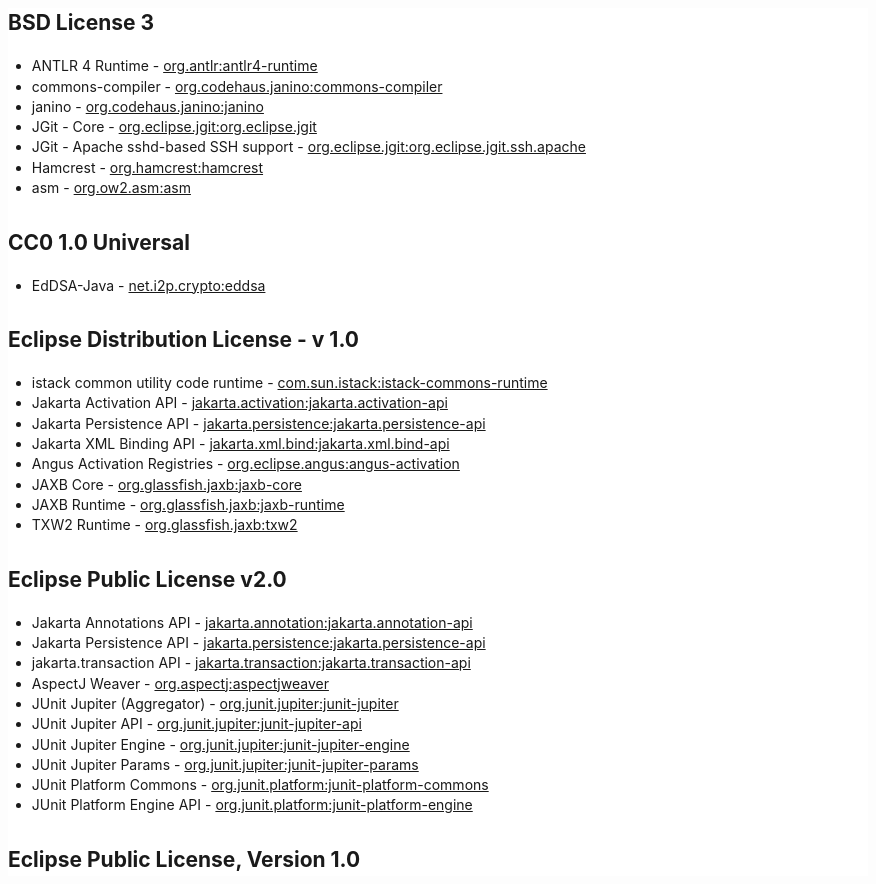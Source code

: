 BSD License 3
-------------------------------

 * ANTLR 4 Runtime - [org.antlr:antlr4-runtime](https://www.antlr.org/antlr4-runtime/)
 * commons-compiler - [org.codehaus.janino:commons-compiler](http://janino-compiler.github.io/commons-compiler/)
 * janino - [org.codehaus.janino:janino](http://janino-compiler.github.io/janino/)
 * JGit - Core - [org.eclipse.jgit:org.eclipse.jgit](https://www.eclipse.org/jgit//org.eclipse.jgit)
 * JGit - Apache sshd-based SSH support - [org.eclipse.jgit:org.eclipse.jgit.ssh.apache](https://www.eclipse.org/jgit//org.eclipse.jgit.ssh.apache)
 * Hamcrest - [org.hamcrest:hamcrest](http://hamcrest.org/JavaHamcrest/)
 * asm - [org.ow2.asm:asm](http://asm.ow2.io/)

CC0 1.0 Universal
-------------------------------

 * EdDSA-Java - [net.i2p.crypto:eddsa](https://github.com/str4d/ed25519-java)

Eclipse Distribution License - v 1.0
-------------------------------

 * istack common utility code runtime - [com.sun.istack:istack-commons-runtime](https://projects.eclipse.org/projects/ee4j/istack-commons/istack-commons-runtime)
 * Jakarta Activation API - [jakarta.activation:jakarta.activation-api](https://github.com/jakartaee/jaf-api)
 * Jakarta Persistence API - [jakarta.persistence:jakarta.persistence-api](https://github.com/eclipse-ee4j/jpa-api)
 * Jakarta XML Binding API - [jakarta.xml.bind:jakarta.xml.bind-api](https://github.com/jakartaee/jaxb-api/jakarta.xml.bind-api)
 * Angus Activation Registries - [org.eclipse.angus:angus-activation](https://github.com/eclipse-ee4j/angus-activation/angus-activation)
 * JAXB Core - [org.glassfish.jaxb:jaxb-core](https://eclipse-ee4j.github.io/jaxb-ri/)
 * JAXB Runtime - [org.glassfish.jaxb:jaxb-runtime](https://eclipse-ee4j.github.io/jaxb-ri/)
 * TXW2 Runtime - [org.glassfish.jaxb:txw2](https://eclipse-ee4j.github.io/jaxb-ri/)

Eclipse Public License v2.0
-------------------------------

 * Jakarta Annotations API - [jakarta.annotation:jakarta.annotation-api](https://projects.eclipse.org/projects/ee4j.ca)
 * Jakarta Persistence API - [jakarta.persistence:jakarta.persistence-api](https://github.com/eclipse-ee4j/jpa-api)
 * jakarta.transaction API - [jakarta.transaction:jakarta.transaction-api](https://projects.eclipse.org/projects/ee4j.jta)
 * AspectJ Weaver - [org.aspectj:aspectjweaver](https://www.eclipse.org/aspectj/)
 * JUnit Jupiter (Aggregator) - [org.junit.jupiter:junit-jupiter](https://junit.org/junit5/)
 * JUnit Jupiter API - [org.junit.jupiter:junit-jupiter-api](https://junit.org/junit5/)
 * JUnit Jupiter Engine - [org.junit.jupiter:junit-jupiter-engine](https://junit.org/junit5/)
 * JUnit Jupiter Params - [org.junit.jupiter:junit-jupiter-params](https://junit.org/junit5/)
 * JUnit Platform Commons - [org.junit.platform:junit-platform-commons](https://junit.org/junit5/)
 * JUnit Platform Engine API - [org.junit.platform:junit-platform-engine](https://junit.org/junit5/)

Eclipse Public License, Version 1.0
-------------------------------
